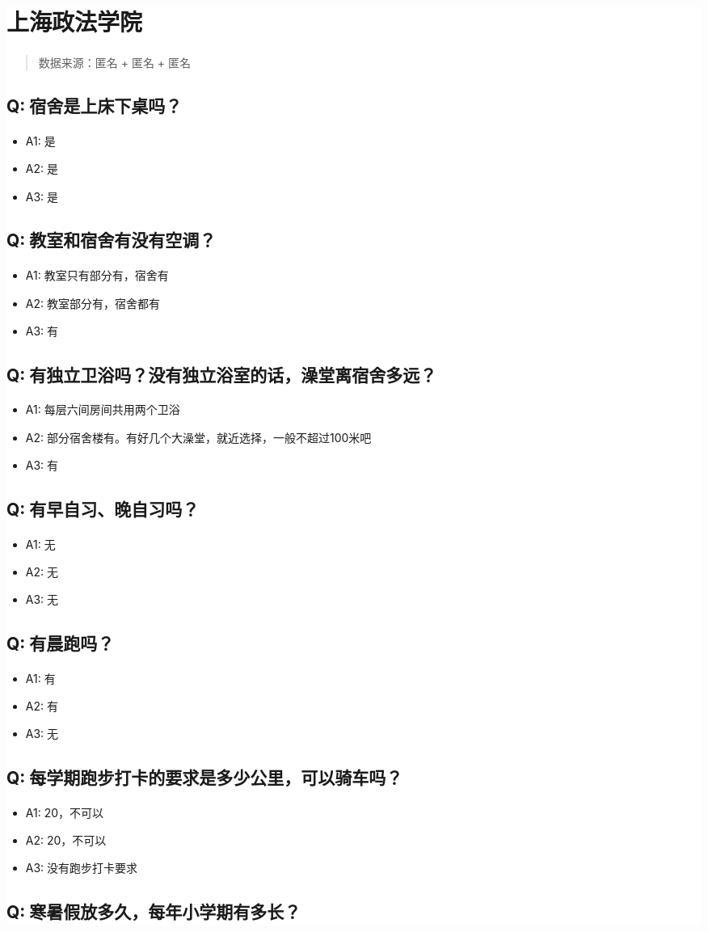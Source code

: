 # 上海政法学院

> 数据来源：匿名 + 匿名 + 匿名

## Q: 宿舍是上床下桌吗？

- A1: 是

- A2: 是

- A3: 是

## Q: 教室和宿舍有没有空调？

- A1: 教室只有部分有，宿舍有

- A2: 教室部分有，宿舍都有

- A3: 有

## Q: 有独立卫浴吗？没有独立浴室的话，澡堂离宿舍多远？

- A1: 每层六间房间共用两个卫浴

- A2: 部分宿舍楼有。有好几个大澡堂，就近选择，一般不超过100米吧

- A3: 有

## Q: 有早自习、晚自习吗？

- A1: 无

- A2: 无

- A3: 无

## Q: 有晨跑吗？

- A1: 有

- A2: 有

- A3: 无

## Q: 每学期跑步打卡的要求是多少公里，可以骑车吗？

- A1: 20，不可以

- A2: 20，不可以

- A3: 没有跑步打卡要求

## Q: 寒暑假放多久，每年小学期有多长？
